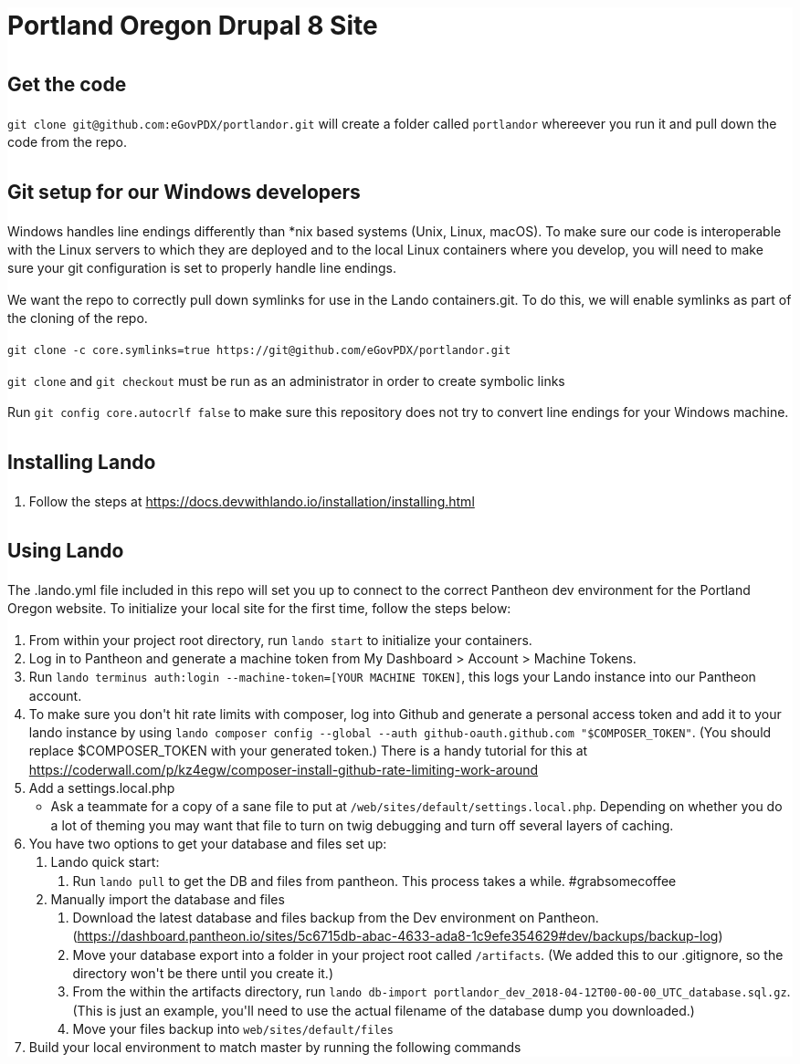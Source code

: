# Portland Oregon Drupal 8 Site

## Get the code

`git clone git@github.com:eGovPDX/portlandor.git` will create a folder called `portlandor` whereever you run it and pull down the code from the repo.

## Git setup for our Windows developers

Windows handles line endings differently than *nix based systems (Unix, Linux, macOS). To make sure our code is interoperable with the Linux servers to which they are deployed and to the local Linux containers where you develop, you will need to make sure your git configuration is set to properly handle line endings.

We want the repo to correctly pull down symlinks for use in the Lando containers.git. To do this, we will enable symlinks as part of the cloning of the repo.

`git clone -c core.symlinks=true https://git@github.com/eGovPDX/portlandor.git`

`git clone` and `git checkout` must be run as an administrator in order to create symbolic links

Run `git config core.autocrlf false` to make sure this repository does not try to convert line endings for your Windows machine.

## Installing Lando

1. Follow the steps at https://docs.devwithlando.io/installation/installing.html

## Using Lando

The .lando.yml file included in this repo will set you up to connect to the correct Pantheon dev environment for the Portland Oregon website. To initialize your local site for the first time, follow the steps below:

1. From within your project root directory, run `lando start` to initialize your containers.
2. Log in to Pantheon and generate a machine token from My Dashboard > Account > Machine Tokens.
3. Run `lando terminus auth:login --machine-token=[YOUR MACHINE TOKEN]`, this logs your Lando instance into our Pantheon account.
4. To make sure you don't hit rate limits with composer, log into Github and generate a personal access token and add it to your lando instance by using `lando composer config --global --auth github-oauth.github.com "$COMPOSER_TOKEN"`. (You should replace $COMPOSER_TOKEN with your generated token.) There is a handy tutorial for this at https://coderwall.com/p/kz4egw/composer-install-github-rate-limiting-work-around
6. Add a settings.local.php
    - Ask a teammate for a copy of a sane file to put at `/web/sites/default/settings.local.php`. Depending on whether you do a lot of theming you may want that file to turn on twig debugging and turn off several layers of caching.
5. You have two options to get your database and files set up:
    1. Lando quick start:
        1. Run `lando pull` to get the DB and files from pantheon. This process takes a while. #grabsomecoffee
    1. Manually import the database and files
        1. Download the latest database and files backup from the Dev environment on Pantheon. (https://dashboard.pantheon.io/sites/5c6715db-abac-4633-ada8-1c9efe354629#dev/backups/backup-log)
        2. Move your database export into a folder in your project root called `/artifacts`. (We added this to our .gitignore, so the directory won't be there until you create it.)
        3. From the within the artifacts directory, run `lando db-import portlandor_dev_2018-04-12T00-00-00_UTC_database.sql.gz`. (This is just an example, you'll need to use the actual filename of the database dump you downloaded.) 
        4. Move your files backup into `web/sites/default/files`
7. Build your local environment to match master by running the following commands